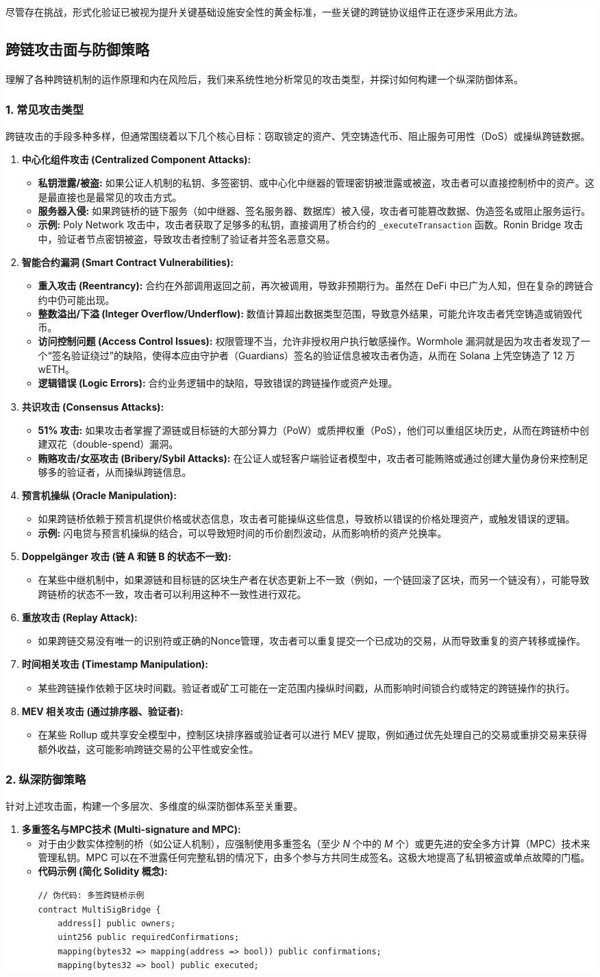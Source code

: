 尽管存在挑战，形式化验证已被视为提升关键基础设施安全性的黄金标准，一些关键的跨链协议组件正在逐步采用此方法。

## 跨链攻击面与防御策略

理解了各种跨链机制的运作原理和内在风险后，我们来系统性地分析常见的攻击类型，并探讨如何构建一个纵深防御体系。

### 1. 常见攻击类型

跨链攻击的手段多种多样，但通常围绕着以下几个核心目标：窃取锁定的资产、凭空铸造代币、阻止服务可用性（DoS）或操纵跨链数据。

1.  **中心化组件攻击 (Centralized Component Attacks):**
    *   **私钥泄露/被盗:** 如果公证人机制的私钥、多签密钥、或中心化中继器的管理密钥被泄露或被盗，攻击者可以直接控制桥中的资产。这是最直接也是最常见的攻击方式。
    *   **服务器入侵:** 如果跨链桥的链下服务（如中继器、签名服务器、数据库）被入侵，攻击者可能篡改数据、伪造签名或阻止服务运行。
    *   **示例:** Poly Network 攻击中，攻击者获取了足够多的私钥，直接调用了桥合约的 `_executeTransaction` 函数。Ronin Bridge 攻击中，验证者节点密钥被盗，导致攻击者控制了验证者并签名恶意交易。

2.  **智能合约漏洞 (Smart Contract Vulnerabilities):**
    *   **重入攻击 (Reentrancy):** 合约在外部调用返回之前，再次被调用，导致非预期行为。虽然在 DeFi 中已广为人知，但在复杂的跨链合约中仍可能出现。
    *   **整数溢出/下溢 (Integer Overflow/Underflow):** 数值计算超出数据类型范围，导致意外结果，可能允许攻击者凭空铸造或销毁代币。
    *   **访问控制问题 (Access Control Issues):** 权限管理不当，允许非授权用户执行敏感操作。Wormhole 漏洞就是因为攻击者发现了一个“签名验证绕过”的缺陷，使得本应由守护者（Guardians）签名的验证信息被攻击者伪造，从而在 Solana 上凭空铸造了 12 万 wETH。
    *   **逻辑错误 (Logic Errors):** 合约业务逻辑中的缺陷，导致错误的跨链操作或资产处理。

3.  **共识攻击 (Consensus Attacks):**
    *   **51% 攻击:** 如果攻击者掌握了源链或目标链的大部分算力（PoW）或质押权重（PoS），他们可以重组区块历史，从而在跨链桥中创建双花（double-spend）漏洞。
    *   **贿赂攻击/女巫攻击 (Bribery/Sybil Attacks):** 在公证人或轻客户端验证者模型中，攻击者可能贿赂或通过创建大量伪身份来控制足够多的验证者，从而操纵跨链信息。

4.  **预言机操纵 (Oracle Manipulation):**
    *   如果跨链桥依赖于预言机提供价格或状态信息，攻击者可能操纵这些信息，导致桥以错误的价格处理资产，或触发错误的逻辑。
    *   **示例:** 闪电贷与预言机操纵的结合，可以导致短时间的币价剧烈波动，从而影响桥的资产兑换率。

5.  **Doppelgänger 攻击 (链 A 和链 B 的状态不一致):**
    *   在某些中继机制中，如果源链和目标链的区块生产者在状态更新上不一致（例如，一个链回滚了区块，而另一个链没有），可能导致跨链桥的状态不一致，攻击者可以利用这种不一致性进行双花。

6.  **重放攻击 (Replay Attack):**
    *   如果跨链交易没有唯一的识别符或正确的Nonce管理，攻击者可以重复提交一个已成功的交易，从而导致重复的资产转移或操作。

7.  **时间相关攻击 (Timestamp Manipulation):**
    *   某些跨链操作依赖于区块时间戳。验证者或矿工可能在一定范围内操纵时间戳，从而影响时间锁合约或特定的跨链操作的执行。

8.  **MEV 相关攻击 (通过排序器、验证者):**
    *   在某些 Rollup 或共享安全模型中，控制区块排序器或验证者可以进行 MEV 提取，例如通过优先处理自己的交易或重排交易来获得额外收益，这可能影响跨链交易的公平性或安全性。

### 2. 纵深防御策略

针对上述攻击面，构建一个多层次、多维度的纵深防御体系至关重要。

1.  **多重签名与MPC技术 (Multi-signature and MPC):**
    *   对于由少数实体控制的桥（如公证人机制），应强制使用多重签名（至少 $N$ 个中的 $M$ 个）或更先进的安全多方计算（MPC）技术来管理私钥。MPC 可以在不泄露任何完整私钥的情况下，由多个参与方共同生成签名。这极大地提高了私钥被盗或单点故障的门槛。
    *   **代码示例 (简化 Solidity 概念):**
        ```solidity
        // 伪代码: 多签跨链桥示例
        contract MultiSigBridge {
            address[] public owners;
            uint256 public requiredConfirmations;
            mapping(bytes32 => mapping(address => bool)) public confirmations;
            mapping(bytes32 => bool) public executed;
